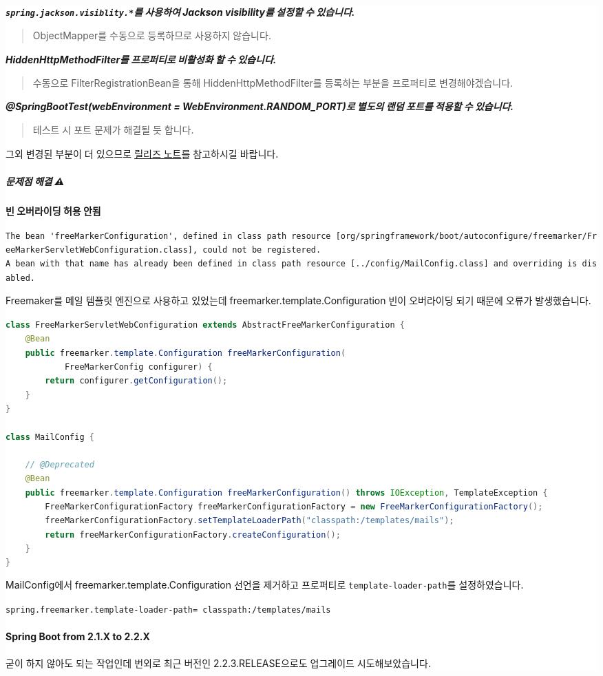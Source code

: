 **_`spring.jackson.visiblity.*`를 사용하여 Jackson visibility를 설정할 수 있습니다._**
> ObjectMapper를 수동으로 등록하므로 사용하지 않습니다.

**_HiddenHttpMethodFilter를 프로퍼티로 비활성화 할 수 있습니다._**
> 수동으로 FilterRegistrationBean을 통해 HiddenHttpMethodFilter를 등록하는 부분을 프로퍼티로 변경해야겠습니다.

**_@SpringBootTest(webEnvironment = WebEnvironment.RANDOM_PORT)로 별도의 랜덤 포트를 적용할 수 있습니다._**
> 테스트 시 포트 문제가 해결될 듯 합니다.

그외 변경된 부분이 더 있으므로 [릴리즈 노트](https://github.com/spring-projects/spring-boot/wiki/Spring-Boot-2.1-Release-Notes)를 참고하시길 바랍니다.

##### 문제점 해결 ⚠️

**빈 오버라이딩 허용 안됨**
```
The bean 'freeMarkerConfiguration', defined in class path resource [org/springframework/boot/autoconfigure/freemarker/FreeMarkerServletWebConfiguration.class], could not be registered.
A bean with that name has already been defined in class path resource [../config/MailConfig.class] and overriding is disabled.
```

Freemaker를 메일 템플릿 엔진으로 사용하고 있었는데 freemarker.template.Configuration 빈이 오버라이딩 되기 때문에 오류가 발생했습니다.

```java
class FreeMarkerServletWebConfiguration extends AbstractFreeMarkerConfiguration {
    @Bean
    public freemarker.template.Configuration freeMarkerConfiguration(
    		FreeMarkerConfig configurer) {
    	return configurer.getConfiguration();
    }
}

class MailConfig {

    // @Deprecated
    @Bean
    public freemarker.template.Configuration freeMarkerConfiguration() throws IOException, TemplateException {
        FreeMarkerConfigurationFactory freeMarkerConfigurationFactory = new FreeMarkerConfigurationFactory();
        freeMarkerConfigurationFactory.setTemplateLoaderPath("classpath:/templates/mails");
        return freeMarkerConfigurationFactory.createConfiguration();
    }
}
```

MailConfig에서 freemarker.template.Configuration 선언을 제거하고 프로퍼티로
`template-loader-path`를 설정하였습니다.
```properties
spring.freemarker.template-loader-path= classpath:/templates/mails
```

#### Spring Boot from 2.1.X to 2.2.X
굳이 하지 않아도 되는 작업인데 번외로 최근 버전인 2.2.3.RELEASE으로도 업그레이드 시도해보았습니다.
